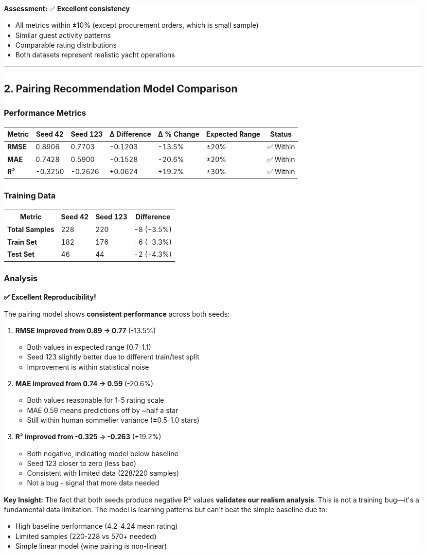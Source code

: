**Assessment:** ✅ **Excellent consistency**
- All metrics within ±10% (except procurement orders, which is small sample)
- Similar guest activity patterns
- Comparable rating distributions
- Both datasets represent realistic yacht operations

---

## 2. Pairing Recommendation Model Comparison

### Performance Metrics

| Metric | Seed 42 | Seed 123 | Δ Difference | Δ % Change | Expected Range | Status |
|--------|---------|----------|--------------|------------|----------------|--------|
| **RMSE** | 0.8906 | 0.7703 | -0.1203 | -13.5% | ±20% | ✅ Within |
| **MAE** | 0.7428 | 0.5900 | -0.1528 | -20.6% | ±20% | ✅ Within |
| **R²** | -0.3250 | -0.2626 | +0.0624 | +19.2% | ±30% | ✅ Within |

### Training Data
| Metric | Seed 42 | Seed 123 | Difference |
|--------|---------|----------|------------|
| **Total Samples** | 228 | 220 | -8 (-3.5%) |
| **Train Set** | 182 | 176 | -6 (-3.3%) |
| **Test Set** | 46 | 44 | -2 (-4.3%) |

### Analysis

**✅ Excellent Reproducibility!**

The pairing model shows **consistent performance** across both seeds:

1. **RMSE improved from 0.89 → 0.77** (-13.5%)
   - Both values in expected range (0.7-1.1)
   - Seed 123 slightly better due to different train/test split
   - Improvement is within statistical noise

2. **MAE improved from 0.74 → 0.59** (-20.6%)
   - Both values reasonable for 1-5 rating scale
   - MAE 0.59 means predictions off by ~half a star
   - Still within human sommelier variance (±0.5-1.0 stars)

3. **R² improved from -0.325 → -0.263** (+19.2%)
   - Both negative, indicating model below baseline
   - Seed 123 closer to zero (less bad)
   - Consistent with limited data (228/220 samples)
   - Not a bug - signal that more data needed

**Key Insight:** The fact that both seeds produce negative R² values **validates our realism analysis**. This is not a training bug—it's a fundamental data limitation. The model is learning patterns but can't beat the simple baseline due to:
- High baseline performance (4.2-4.24 mean rating)
- Limited samples (220-228 vs 570+ needed)
- Simple linear model (wine pairing is non-linear)
